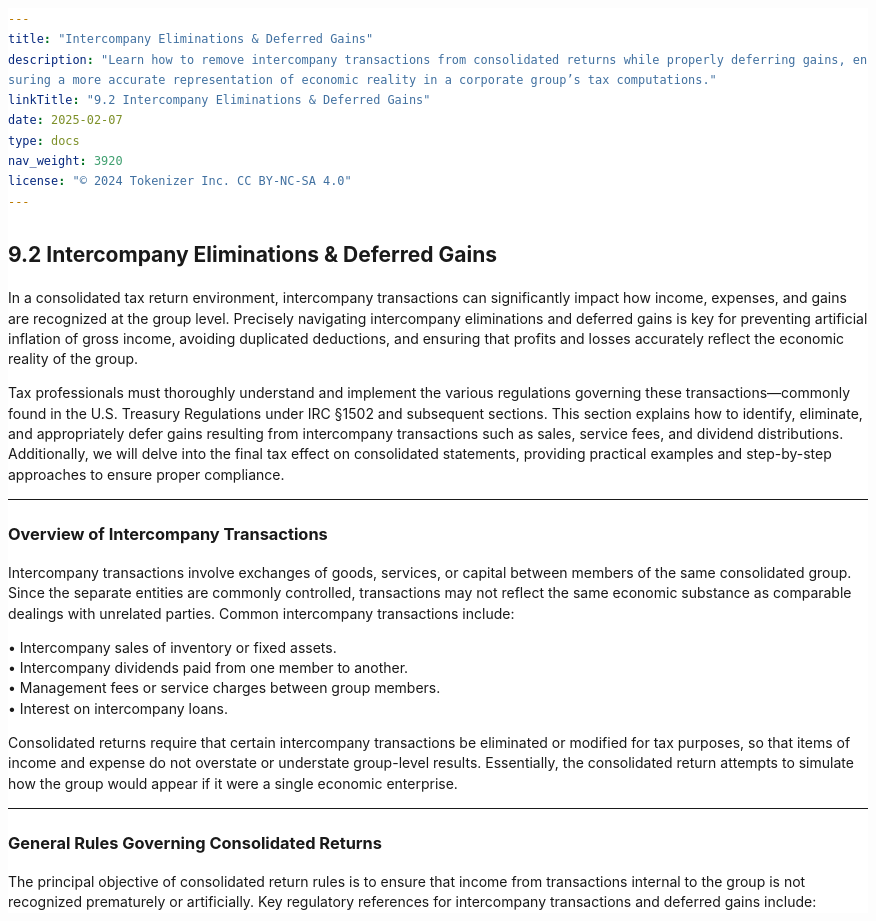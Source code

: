 ```yaml
---
title: "Intercompany Eliminations & Deferred Gains"
description: "Learn how to remove intercompany transactions from consolidated returns while properly deferring gains, ensuring a more accurate representation of economic reality in a corporate group’s tax computations."
linkTitle: "9.2 Intercompany Eliminations & Deferred Gains"
date: 2025-02-07
type: docs
nav_weight: 3920
license: "© 2024 Tokenizer Inc. CC BY-NC-SA 4.0"
---
```


## 9.2 Intercompany Eliminations & Deferred Gains

In a consolidated tax return environment, intercompany transactions can significantly impact how income, expenses, and gains are recognized at the group level. Precisely navigating intercompany eliminations and deferred gains is key for preventing artificial inflation of gross income, avoiding duplicated deductions, and ensuring that profits and losses accurately reflect the economic reality of the group. 

Tax professionals must thoroughly understand and implement the various regulations governing these transactions—commonly found in the U.S. Treasury Regulations under IRC §1502 and subsequent sections. This section explains how to identify, eliminate, and appropriately defer gains resulting from intercompany transactions such as sales, service fees, and dividend distributions. Additionally, we will delve into the final tax effect on consolidated statements, providing practical examples and step-by-step approaches to ensure proper compliance.

-------------------------------------------------------------------------------
### Overview of Intercompany Transactions

Intercompany transactions involve exchanges of goods, services, or capital between members of the same consolidated group. Since the separate entities are commonly controlled, transactions may not reflect the same economic substance as comparable dealings with unrelated parties. Common intercompany transactions include:

• Intercompany sales of inventory or fixed assets.  
• Intercompany dividends paid from one member to another.  
• Management fees or service charges between group members.  
• Interest on intercompany loans.  

Consolidated returns require that certain intercompany transactions be eliminated or modified for tax purposes, so that items of income and expense do not overstate or understate group-level results. Essentially, the consolidated return attempts to simulate how the group would appear if it were a single economic enterprise.

-------------------------------------------------------------------------------
### General Rules Governing Consolidated Returns

The principal objective of consolidated return rules is to ensure that income from transactions internal to the group is not recognized prematurely or artificially. Key regulatory references for intercompany transactions and deferred gains include:
